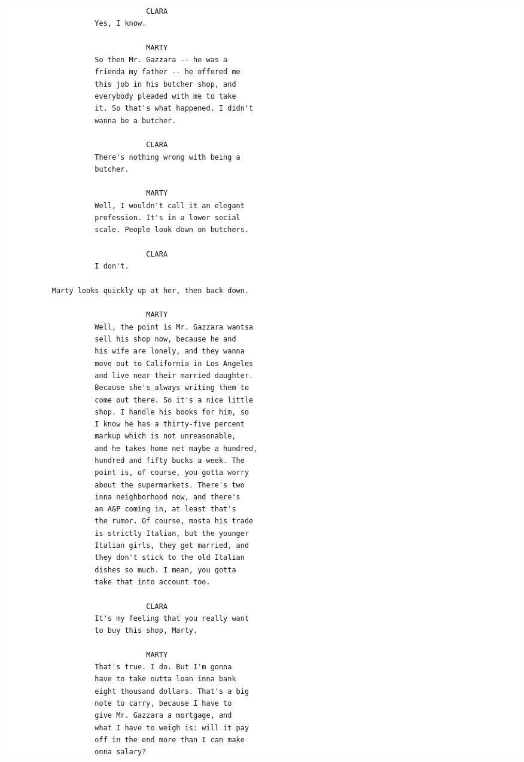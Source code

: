                                      CLARA
                         Yes, I know.

                                     MARTY
                         So then Mr. Gazzara -- he was a 
                         frienda my father -- he offered me 
                         this job in his butcher shop, and 
                         everybody pleaded with me to take 
                         it. So that's what happened. I didn't 
                         wanna be a butcher.

                                     CLARA
                         There's nothing wrong with being a 
                         butcher.

                                     MARTY
                         Well, I wouldn't call it an elegant 
                         profession. It's in a lower social 
                         scale. People look down on butchers.

                                     CLARA
                         I don't.

               Marty looks quickly up at her, then back down.

                                     MARTY
                         Well, the point is Mr. Gazzara wantsa 
                         sell his shop now, because he and 
                         his wife are lonely, and they wanna 
                         move out to California in Los Angeles 
                         and live near their married daughter. 
                         Because she's always writing them to 
                         come out there. So it's a nice little 
                         shop. I handle his books for him, so 
                         I know he has a thirty-five percent 
                         markup which is not unreasonable, 
                         and he takes home net maybe a hundred, 
                         hundred and fifty bucks a week. The 
                         point is, of course, you gotta worry 
                         about the supermarkets. There's two 
                         inna neighborhood now, and there's 
                         an A&P coming in, at least that's 
                         the rumor. Of course, mosta his trade 
                         is strictly Italian, but the younger 
                         Italian girls, they get married, and 
                         they don't stick to the old Italian 
                         dishes so much. I mean, you gotta 
                         take that into account too.

                                     CLARA
                         It's my feeling that you really want 
                         to buy this shop, Marty.

                                     MARTY
                         That's true. I do. But I'm gonna 
                         have to take outta loan inna bank 
                         eight thousand dollars. That's a big 
                         note to carry, because I have to 
                         give Mr. Gazzara a mortgage, and 
                         what I have to weigh is: will it pay 
                         off in the end more than I can make 
                         onna salary?
